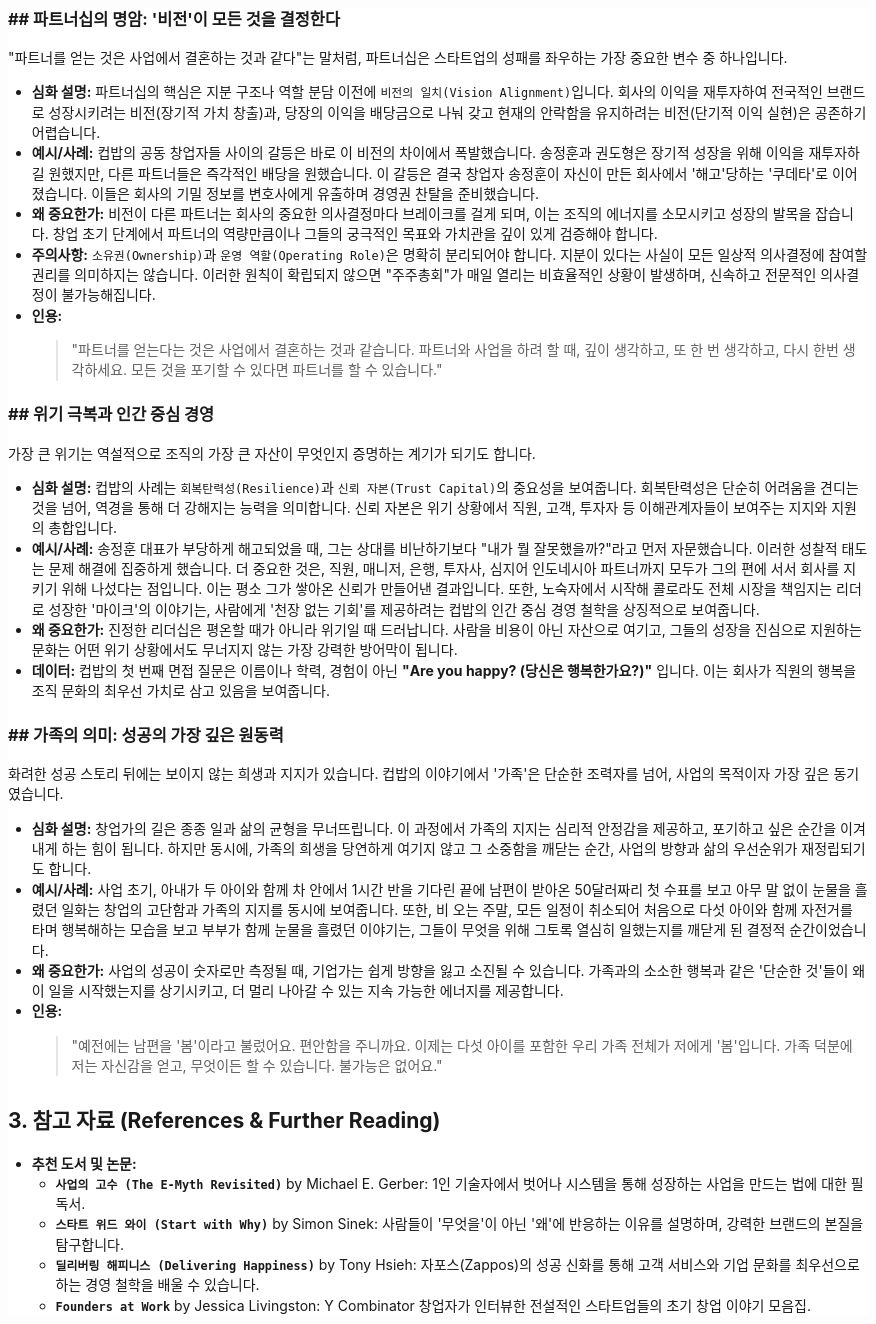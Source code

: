 ### ## 파트너십의 명암: '비전'이 모든 것을 결정한다

"파트너를 얻는 것은 사업에서 결혼하는 것과 같다"는 말처럼, 파트너십은 스타트업의 성패를 좌우하는 가장 중요한 변수 중 하나입니다.

- **심화 설명:** 파트너십의 핵심은 지분 구조나 역할 분담 이전에 `비전의 일치(Vision Alignment)`입니다. 회사의 이익을 재투자하여 전국적인 브랜드로 성장시키려는 비전(장기적 가치 창출)과, 당장의 이익을 배당금으로 나눠 갖고 현재의 안락함을 유지하려는 비전(단기적 이익 실현)은 공존하기 어렵습니다.
- **예시/사례:** 컵밥의 공동 창업자들 사이의 갈등은 바로 이 비전의 차이에서 폭발했습니다. 송정훈과 권도형은 장기적 성장을 위해 이익을 재투자하길 원했지만, 다른 파트너들은 즉각적인 배당을 원했습니다. 이 갈등은 결국 창업자 송정훈이 자신이 만든 회사에서 '해고'당하는 '쿠데타'로 이어졌습니다. 이들은 회사의 기밀 정보를 변호사에게 유출하며 경영권 찬탈을 준비했습니다.
- **왜 중요한가:** 비전이 다른 파트너는 회사의 중요한 의사결정마다 브레이크를 걸게 되며, 이는 조직의 에너지를 소모시키고 성장의 발목을 잡습니다. 창업 초기 단계에서 파트너의 역량만큼이나 그들의 궁극적인 목표와 가치관을 깊이 있게 검증해야 합니다.
- **주의사항:** `소유권(Ownership)`과 `운영 역할(Operating Role)`은 명확히 분리되어야 합니다. 지분이 있다는 사실이 모든 일상적 의사결정에 참여할 권리를 의미하지는 않습니다. 이러한 원칙이 확립되지 않으면 "주주총회"가 매일 열리는 비효율적인 상황이 발생하며, 신속하고 전문적인 의사결정이 불가능해집니다.
- **인용:**
  > "파트너를 얻는다는 것은 사업에서 결혼하는 것과 같습니다. 파트너와 사업을 하려 할 때, 깊이 생각하고, 또 한 번 생각하고, 다시 한번 생각하세요. 모든 것을 포기할 수 있다면 파트너를 할 수 있습니다."

### ## 위기 극복과 인간 중심 경영

가장 큰 위기는 역설적으로 조직의 가장 큰 자산이 무엇인지 증명하는 계기가 되기도 합니다.

- **심화 설명:** 컵밥의 사례는 `회복탄력성(Resilience)`과 `신뢰 자본(Trust Capital)`의 중요성을 보여줍니다. 회복탄력성은 단순히 어려움을 견디는 것을 넘어, 역경을 통해 더 강해지는 능력을 의미합니다. 신뢰 자본은 위기 상황에서 직원, 고객, 투자자 등 이해관계자들이 보여주는 지지와 지원의 총합입니다.
- **예시/사례:** 송정훈 대표가 부당하게 해고되었을 때, 그는 상대를 비난하기보다 "내가 뭘 잘못했을까?"라고 먼저 자문했습니다. 이러한 성찰적 태도는 문제 해결에 집중하게 했습니다. 더 중요한 것은, 직원, 매니저, 은행, 투자사, 심지어 인도네시아 파트너까지 모두가 그의 편에 서서 회사를 지키기 위해 나섰다는 점입니다. 이는 평소 그가 쌓아온 신뢰가 만들어낸 결과입니다. 또한, 노숙자에서 시작해 콜로라도 전체 시장을 책임지는 리더로 성장한 '마이크'의 이야기는, 사람에게 '천장 없는 기회'를 제공하려는 컵밥의 인간 중심 경영 철학을 상징적으로 보여줍니다.
- **왜 중요한가:** 진정한 리더십은 평온할 때가 아니라 위기일 때 드러납니다. 사람을 비용이 아닌 자산으로 여기고, 그들의 성장을 진심으로 지원하는 문화는 어떤 위기 상황에서도 무너지지 않는 가장 강력한 방어막이 됩니다.
- **데이터:** 컵밥의 첫 번째 면접 질문은 이름이나 학력, 경험이 아닌 **"Are you happy? (당신은 행복한가요?)"** 입니다. 이는 회사가 직원의 행복을 조직 문화의 최우선 가치로 삼고 있음을 보여줍니다.

### ## 가족의 의미: 성공의 가장 깊은 원동력

화려한 성공 스토리 뒤에는 보이지 않는 희생과 지지가 있습니다. 컵밥의 이야기에서 '가족'은 단순한 조력자를 넘어, 사업의 목적이자 가장 깊은 동기였습니다.

- **심화 설명:** 창업가의 길은 종종 일과 삶의 균형을 무너뜨립니다. 이 과정에서 가족의 지지는 심리적 안정감을 제공하고, 포기하고 싶은 순간을 이겨내게 하는 힘이 됩니다. 하지만 동시에, 가족의 희생을 당연하게 여기지 않고 그 소중함을 깨닫는 순간, 사업의 방향과 삶의 우선순위가 재정립되기도 합니다.
- **예시/사례:** 사업 초기, 아내가 두 아이와 함께 차 안에서 1시간 반을 기다린 끝에 남편이 받아온 50달러짜리 첫 수표를 보고 아무 말 없이 눈물을 흘렸던 일화는 창업의 고단함과 가족의 지지를 동시에 보여줍니다. 또한, 비 오는 주말, 모든 일정이 취소되어 처음으로 다섯 아이와 함께 자전거를 타며 행복해하는 모습을 보고 부부가 함께 눈물을 흘렸던 이야기는, 그들이 무엇을 위해 그토록 열심히 일했는지를 깨닫게 된 결정적 순간이었습니다.
- **왜 중요한가:** 사업의 성공이 숫자로만 측정될 때, 기업가는 쉽게 방향을 잃고 소진될 수 있습니다. 가족과의 소소한 행복과 같은 '단순한 것'들이 왜 이 일을 시작했는지를 상기시키고, 더 멀리 나아갈 수 있는 지속 가능한 에너지를 제공합니다.
- **인용:**
  > "예전에는 남편을 '봄'이라고 불렀어요. 편안함을 주니까요. 이제는 다섯 아이를 포함한 우리 가족 전체가 저에게 '봄'입니다. 가족 덕분에 저는 자신감을 얻고, 무엇이든 할 수 있습니다. 불가능은 없어요."

## 3. 참고 자료 (References & Further Reading)

- **추천 도서 및 논문:**
  - **`사업의 고수 (The E-Myth Revisited)`** by Michael E. Gerber: 1인 기술자에서 벗어나 시스템을 통해 성장하는 사업을 만드는 법에 대한 필독서.
  - **`스타트 위드 와이 (Start with Why)`** by Simon Sinek: 사람들이 '무엇을'이 아닌 '왜'에 반응하는 이유를 설명하며, 강력한 브랜드의 본질을 탐구합니다.
  - **`딜리버링 해피니스 (Delivering Happiness)`** by Tony Hsieh: 자포스(Zappos)의 성공 신화를 통해 고객 서비스와 기업 문화를 최우선으로 하는 경영 철학을 배울 수 있습니다.
  - **`Founders at Work`** by Jessica Livingston: Y Combinator 창업자가 인터뷰한 전설적인 스타트업들의 초기 창업 이야기 모음집.
